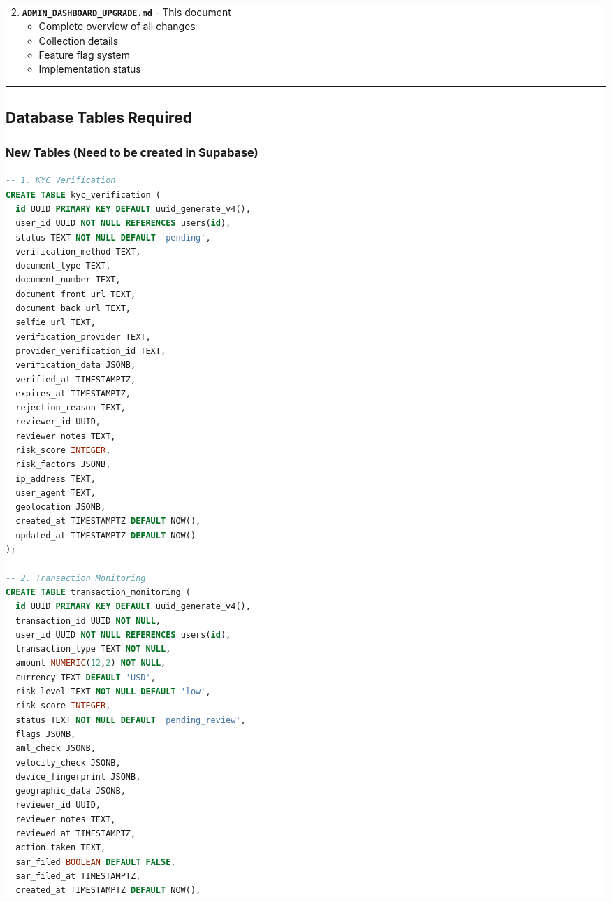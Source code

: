2. **`ADMIN_DASHBOARD_UPGRADE.md`** - This document
   - Complete overview of all changes
   - Collection details
   - Feature flag system
   - Implementation status

---

## Database Tables Required

### New Tables (Need to be created in Supabase)

```sql
-- 1. KYC Verification
CREATE TABLE kyc_verification (
  id UUID PRIMARY KEY DEFAULT uuid_generate_v4(),
  user_id UUID NOT NULL REFERENCES users(id),
  status TEXT NOT NULL DEFAULT 'pending',
  verification_method TEXT,
  document_type TEXT,
  document_number TEXT,
  document_front_url TEXT,
  document_back_url TEXT,
  selfie_url TEXT,
  verification_provider TEXT,
  provider_verification_id TEXT,
  verification_data JSONB,
  verified_at TIMESTAMPTZ,
  expires_at TIMESTAMPTZ,
  rejection_reason TEXT,
  reviewer_id UUID,
  reviewer_notes TEXT,
  risk_score INTEGER,
  risk_factors JSONB,
  ip_address TEXT,
  user_agent TEXT,
  geolocation JSONB,
  created_at TIMESTAMPTZ DEFAULT NOW(),
  updated_at TIMESTAMPTZ DEFAULT NOW()
);

-- 2. Transaction Monitoring
CREATE TABLE transaction_monitoring (
  id UUID PRIMARY KEY DEFAULT uuid_generate_v4(),
  transaction_id UUID NOT NULL,
  user_id UUID NOT NULL REFERENCES users(id),
  transaction_type TEXT NOT NULL,
  amount NUMERIC(12,2) NOT NULL,
  currency TEXT DEFAULT 'USD',
  risk_level TEXT NOT NULL DEFAULT 'low',
  risk_score INTEGER,
  status TEXT NOT NULL DEFAULT 'pending_review',
  flags JSONB,
  aml_check JSONB,
  velocity_check JSONB,
  device_fingerprint JSONB,
  geographic_data JSONB,
  reviewer_id UUID,
  reviewer_notes TEXT,
  reviewed_at TIMESTAMPTZ,
  action_taken TEXT,
  sar_filed BOOLEAN DEFAULT FALSE,
  sar_filed_at TIMESTAMPTZ,
  created_at TIMESTAMPTZ DEFAULT NOW(),
```
